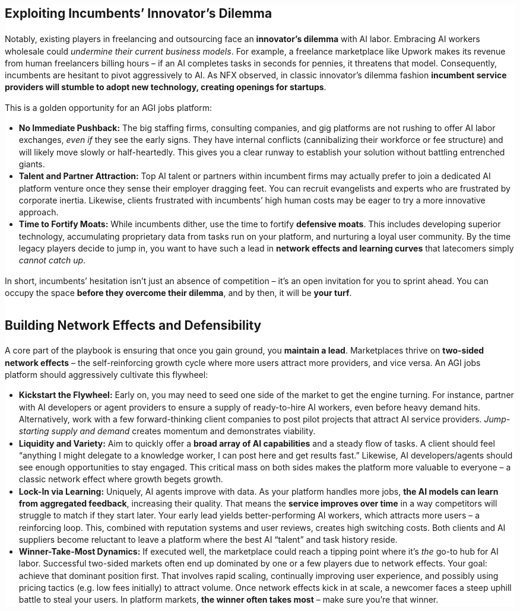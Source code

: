 ## Exploiting Incumbents’ Innovator’s Dilemma

Notably, existing players in freelancing and outsourcing face an **innovator’s dilemma** with AI labor. Embracing AI workers wholesale could _undermine their current business models_. For example, a freelance marketplace like Upwork makes its revenue from human freelancers billing hours – if an AI completes tasks in seconds for pennies, it threatens that model. Consequently, incumbents are hesitant to pivot aggressively to AI. As NFX observed, in classic innovator’s dilemma fashion **incumbent service providers will stumble to adopt new technology, creating openings for startups**.

This is a golden opportunity for an AGI jobs platform:

- **No Immediate Pushback:** The big staffing firms, consulting companies, and gig platforms are not rushing to offer AI labor exchanges, _even if_ they see the early signs. They have internal conflicts (cannibalizing their workforce or fee structure) and will likely move slowly or half-heartedly. This gives you a clear runway to establish your solution without battling entrenched giants.
- **Talent and Partner Attraction:** Top AI talent or partners within incumbent firms may actually prefer to join a dedicated AI platform venture once they sense their employer dragging feet. You can recruit evangelists and experts who are frustrated by corporate inertia. Likewise, clients frustrated with incumbents’ high human costs may be eager to try a more innovative approach.
- **Time to Fortify Moats:** While incumbents dither, use the time to fortify **defensive moats**. This includes developing superior technology, accumulating proprietary data from tasks run on your platform, and nurturing a loyal user community. By the time legacy players decide to jump in, you want to have such a lead in **network effects and learning curves** that latecomers simply _cannot catch up_.

In short, incumbents’ hesitation isn’t just an absence of competition – it’s an open invitation for you to sprint ahead. You can occupy the space **before they overcome their dilemma**, and by then, it will be **your turf**.

## Building Network Effects and Defensibility

A core part of the playbook is ensuring that once you gain ground, you **maintain a lead**. Marketplaces thrive on **two-sided network effects** – the self-reinforcing growth cycle where more users attract more providers, and vice versa. An AGI jobs platform should aggressively cultivate this flywheel:

- **Kickstart the Flywheel:** Early on, you may need to seed one side of the market to get the engine turning. For instance, partner with AI developers or agent providers to ensure a supply of ready-to-hire AI workers, even before heavy demand hits. Alternatively, work with a few forward-thinking client companies to post pilot projects that attract AI service providers. _Jump-starting supply and demand_ creates momentum and demonstrates viability.
- **Liquidity and Variety:** Aim to quickly offer a **broad array of AI capabilities** and a steady flow of tasks. A client should feel “anything I might delegate to a knowledge worker, I can post here and get results fast.” Likewise, AI developers/agents should see enough opportunities to stay engaged. This critical mass on both sides makes the platform more valuable to everyone – a classic network effect where growth begets growth.
- **Lock-In via Learning:** Uniquely, AI agents improve with data. As your platform handles more jobs, **the AI models can learn from aggregated feedback**, increasing their quality. That means the **service improves over time** in a way competitors will struggle to match if they start later. Your early lead yields better-performing AI workers, which attracts more users – a reinforcing loop. This, combined with reputation systems and user reviews, creates high switching costs. Both clients and AI suppliers become reluctant to leave a platform where the best AI “talent” and task history reside.
- **Winner-Take-Most Dynamics:** If executed well, the marketplace could reach a tipping point where it’s _the_ go-to hub for AI labor. Successful two-sided markets often end up dominated by one or a few players due to network effects. Your goal: achieve that dominant position first. That involves rapid scaling, continually improving user experience, and possibly using pricing tactics (e.g. low fees initially) to attract volume. Once network effects kick in at scale, a newcomer faces a steep uphill battle to steal your users. In platform markets, **the winner often takes most** – make sure you’re that winner.
